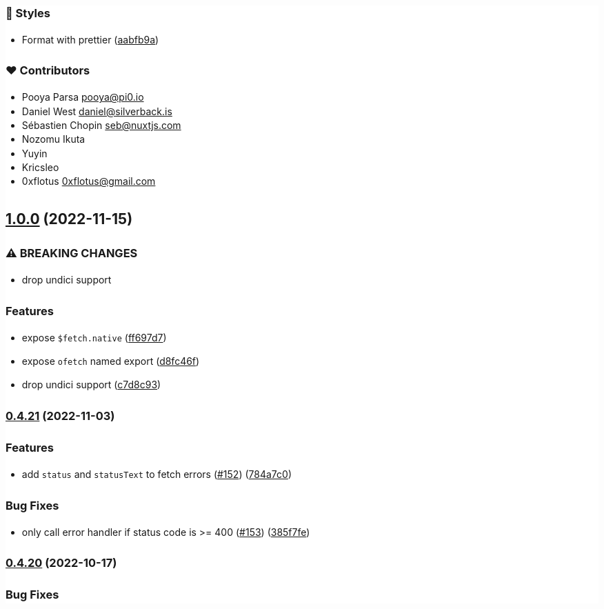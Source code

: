 ### 🎨 Styles

  - Format with prettier ([aabfb9a](https://github.com/unjs/ofetch/commit/aabfb9a))

### ❤️  Contributors

- Pooya Parsa <pooya@pi0.io>
- Daniel West <daniel@silverback.is>
- Sébastien Chopin <seb@nuxtjs.com>
- Nozomu Ikuta 
- Yuyin 
- Kricsleo 
- 0xflotus <0xflotus@gmail.com>

## [1.0.0](https://github.com/unjs/ofetch/compare/v0.4.21...v1.0.0) (2022-11-15)


### ⚠ BREAKING CHANGES

* drop undici support

### Features

* expose `$fetch.native` ([ff697d7](https://github.com/unjs/ofetch/commit/ff697d7b4a43c4399897b69097485b3785dfd661))
* expose `ofetch` named export ([d8fc46f](https://github.com/unjs/ofetch/commit/d8fc46f21a51f0aac75118905fb999a62d46c793))


* drop undici support ([c7d8c93](https://github.com/unjs/ofetch/commit/c7d8c93b1dc9af6f556b713d63787d4295709908))

### [0.4.21](https://github.com/unjs/ofetch/compare/v0.4.20...v0.4.21) (2022-11-03)


### Features

* add `status` and `statusText` to fetch errors ([#152](https://github.com/unjs/ofetch/issues/152)) ([784a7c0](https://github.com/unjs/ofetch/commit/784a7c0524a60406b0ba09055502107ef57ef5c9))


### Bug Fixes

* only call error handler if status code is >= 400 ([#153](https://github.com/unjs/ofetch/issues/153)) ([385f7fe](https://github.com/unjs/ofetch/commit/385f7fe9c92d1ee614919c0ce3a9586acf031d05))

### [0.4.20](https://github.com/unjs/ofetch/compare/v0.4.19...v0.4.20) (2022-10-17)


### Bug Fixes
